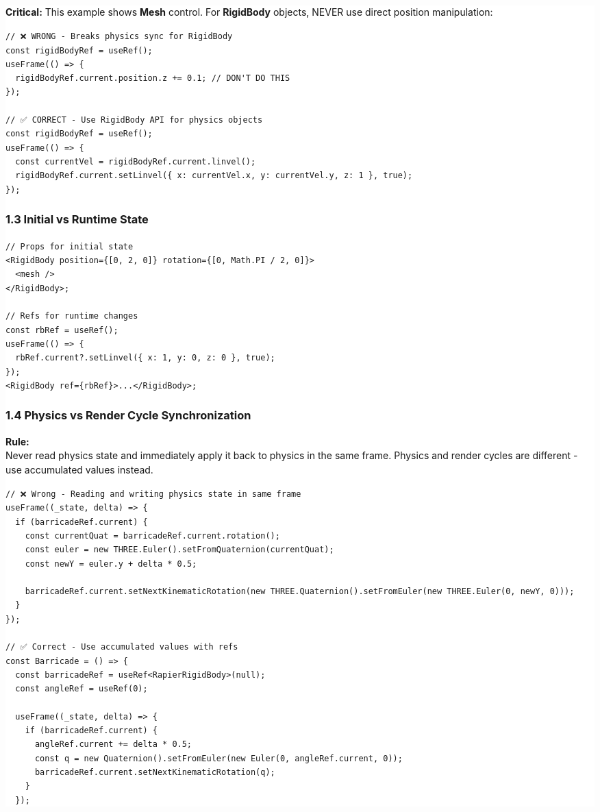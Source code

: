**Critical:** This example shows **Mesh** control. For **RigidBody** objects, NEVER use direct position manipulation:

```tsx
// ❌ WRONG - Breaks physics sync for RigidBody
const rigidBodyRef = useRef();
useFrame(() => {
  rigidBodyRef.current.position.z += 0.1; // DON'T DO THIS
});

// ✅ CORRECT - Use RigidBody API for physics objects
const rigidBodyRef = useRef();
useFrame(() => {
  const currentVel = rigidBodyRef.current.linvel();
  rigidBodyRef.current.setLinvel({ x: currentVel.x, y: currentVel.y, z: 1 }, true);
});
```

### 1.3 Initial vs Runtime State

```tsx
// Props for initial state
<RigidBody position={[0, 2, 0]} rotation={[0, Math.PI / 2, 0]}>
  <mesh />
</RigidBody>;

// Refs for runtime changes
const rbRef = useRef();
useFrame(() => {
  rbRef.current?.setLinvel({ x: 1, y: 0, z: 0 }, true);
});
<RigidBody ref={rbRef}>...</RigidBody>;
```

### 1.4 Physics vs Render Cycle Synchronization

**Rule:**  
Never read physics state and immediately apply it back to physics in the same frame. Physics and render cycles are different - use accumulated values instead.

```tsx
// ❌ Wrong - Reading and writing physics state in same frame
useFrame((_state, delta) => {
  if (barricadeRef.current) {
    const currentQuat = barricadeRef.current.rotation();
    const euler = new THREE.Euler().setFromQuaternion(currentQuat);
    const newY = euler.y + delta * 0.5;

    barricadeRef.current.setNextKinematicRotation(new THREE.Quaternion().setFromEuler(new THREE.Euler(0, newY, 0)));
  }
});

// ✅ Correct - Use accumulated values with refs
const Barricade = () => {
  const barricadeRef = useRef<RapierRigidBody>(null);
  const angleRef = useRef(0);

  useFrame((_state, delta) => {
    if (barricadeRef.current) {
      angleRef.current += delta * 0.5;
      const q = new Quaternion().setFromEuler(new Euler(0, angleRef.current, 0));
      barricadeRef.current.setNextKinematicRotation(q);
    }
  });

```